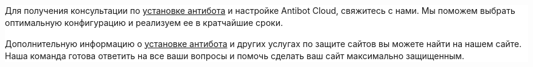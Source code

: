 Для получения консультации по [установке антибота](https://progaem.com/ustanovka-antibota-usluga-po-zashhite-ot-botov-vashih-sajtov-na-razlichnyh-cms-sistemah.html) и настройке Antibot Cloud, свяжитесь с нами. Мы поможем выбрать оптимальную конфигурацию и реализуем ее в кратчайшие сроки.

Дополнительную информацию о [установке антибота](https://progaem.com/ustanovka-antibota-usluga-po-zashhite-ot-botov-vashih-sajtov-na-razlichnyh-cms-sistemah.html) и других услугах по защите сайтов вы можете найти на нашем сайте. Наша команда готова ответить на все ваши вопросы и помочь сделать ваш сайт максимально защищенным.
